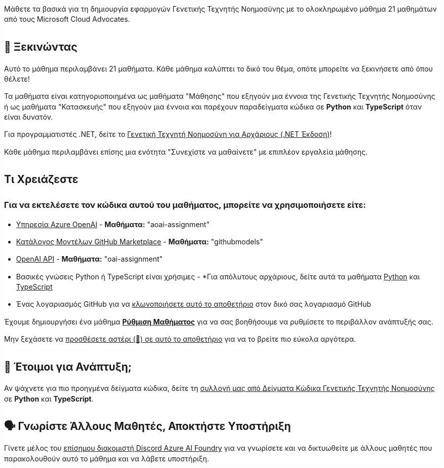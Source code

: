 Μάθετε τα βασικά για τη δημιουργία εφαρμογών Γενετικής Τεχνητής Νοημοσύνης με το ολοκληρωμένο μάθημα 21 μαθημάτων από τους Microsoft Cloud Advocates.

## 🌱 Ξεκινώντας

Αυτό το μάθημα περιλαμβάνει 21 μαθήματα. Κάθε μάθημα καλύπτει το δικό του θέμα, οπότε μπορείτε να ξεκινήσετε από όπου θέλετε!

Τα μαθήματα είναι κατηγοριοποιημένα ως μαθήματα "Μάθησης" που εξηγούν μια έννοια της Γενετικής Τεχνητής Νοημοσύνης ή ως μαθήματα "Κατασκευής" που εξηγούν μια έννοια και παρέχουν παραδείγματα κώδικα σε **Python** και **TypeScript** όταν είναι δυνατόν.

Για προγραμματιστές .NET, δείτε το [Γενετική Τεχνητή Νοημοσύνη για Αρχάριους (.NET Έκδοση)](https://github.com/microsoft/Generative-AI-for-beginners-dotnet?WT.mc_id=academic-105485-koreyst)!

Κάθε μάθημα περιλαμβάνει επίσης μια ενότητα "Συνεχίστε να μαθαίνετε" με επιπλέον εργαλεία μάθησης.

## Τι Χρειάζεστε
### Για να εκτελέσετε τον κώδικα αυτού του μαθήματος, μπορείτε να χρησιμοποιήσετε είτε:
- [Υπηρεσία Azure OpenAI](https://aka.ms/genai-beginners/azure-open-ai?WT.mc_id=academic-105485-koreyst) - **Μαθήματα:** "aoai-assignment"
- [Κατάλογος Μοντέλων GitHub Marketplace](https://aka.ms/genai-beginners/gh-models?WT.mc_id=academic-105485-koreyst) - **Μαθήματα:** "githubmodels"
- [OpenAI API](https://aka.ms/genai-beginners/open-ai?WT.mc_id=academic-105485-koreyst) - **Μαθήματα:** "oai-assignment"

- Βασικές γνώσεις Python ή TypeScript είναι χρήσιμες - \*Για απόλυτους αρχάριους, δείτε αυτά τα μαθήματα [Python](https://aka.ms/genai-beginners/python?WT.mc_id=academic-105485-koreyst) και [TypeScript](https://aka.ms/genai-beginners/typescript?WT.mc_id=academic-105485-koreyst)
- Ένας λογαριασμός GitHub για να [κλωνοποιήσετε αυτό το αποθετήριο](https://aka.ms/genai-beginners/github?WT.mc_id=academic-105485-koreyst) στον δικό σας λογαριασμό GitHub

Έχουμε δημιουργήσει ένα μάθημα **[Ρύθμιση Μαθήματος](./00-course-setup/README.md?WT.mc_id=academic-105485-koreyst)** για να σας βοηθήσουμε να ρυθμίσετε το περιβάλλον ανάπτυξής σας.

Μην ξεχάσετε να [προσθέσετε αστέρι (🌟) σε αυτό το αποθετήριο](https://docs.github.com/en/get-started/exploring-projects-on-github/saving-repositories-with-stars?WT.mc_id=academic-105485-koreyst) για να το βρείτε πιο εύκολα αργότερα.

## 🧠 Έτοιμοι για Ανάπτυξη;

Αν ψάχνετε για πιο προηγμένα δείγματα κώδικα, δείτε τη [συλλογή μας από Δείγματα Κώδικα Γενετικής Τεχνητής Νοημοσύνης](https://aka.ms/genai-beg-code?WT.mc_id=academic-105485-koreyst) σε **Python** και **TypeScript**.

## 🗣️ Γνωρίστε Άλλους Μαθητές, Αποκτήστε Υποστήριξη

Γίνετε μέλος του [επίσημου διακομιστή Discord Azure AI Foundry](https://aka.ms/genai-discord?WT.mc_id=academic-105485-koreyst) για να γνωρίσετε και να δικτυωθείτε με άλλους μαθητές που παρακολουθούν αυτό το μάθημα και να λάβετε υποστήριξη.
